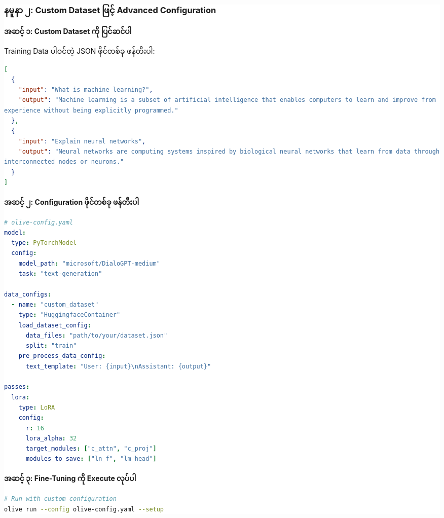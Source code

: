 ### နမူနာ ၂: Custom Dataset ဖြင့် Advanced Configuration

#### အဆင့် ၁: Custom Dataset ကို ပြင်ဆင်ပါ

Training Data ပါဝင်တဲ့ JSON ဖိုင်တစ်ခု ဖန်တီးပါ:

```json
[
  {
    "input": "What is machine learning?",
    "output": "Machine learning is a subset of artificial intelligence that enables computers to learn and improve from experience without being explicitly programmed."
  },
  {
    "input": "Explain neural networks",
    "output": "Neural networks are computing systems inspired by biological neural networks that learn from data through interconnected nodes or neurons."
  }
]
```

#### အဆင့် ၂: Configuration ဖိုင်တစ်ခု ဖန်တီးပါ

```yaml
# olive-config.yaml
model:
  type: PyTorchModel
  config:
    model_path: "microsoft/DialoGPT-medium"
    task: "text-generation"

data_configs:
  - name: "custom_dataset"
    type: "HuggingfaceContainer"
    load_dataset_config:
      data_files: "path/to/your/dataset.json"
      split: "train"
    pre_process_data_config:
      text_template: "User: {input}\nAssistant: {output}"

passes:
  lora:
    type: LoRA
    config:
      r: 16
      lora_alpha: 32
      target_modules: ["c_attn", "c_proj"]
      modules_to_save: ["ln_f", "lm_head"]
```

#### အဆင့် ၃: Fine-Tuning ကို Execute လုပ်ပါ

```bash
# Run with custom configuration
olive run --config olive-config.yaml --setup
```
